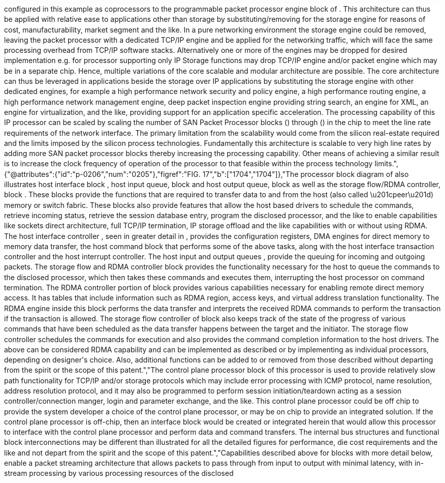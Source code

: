 configured in this example as coprocessors to the programmable packet processor engine block  of . This architecture can thus be applied with relative ease to applications other than storage by substituting\/removing for the storage engine for reasons of cost, manufacturability, market segment and the like. In a pure networking environment the storage engine could be removed, leaving the packet processor with a dedicated TCP\/IP engine and be applied for the networking traffic, which will face the same processing overhead from TCP\/IP software stacks. Alternatively one or more of the engines may be dropped for desired implementation e.g. for processor supporting only IP Storage functions may drop TCP\/IP engine and\/or packet engine which may be in a separate chip. Hence, multiple variations of the core scalable and modular architecture are possible. The core architecture can thus be leveraged in applications beside the storage over IP applications by substituting the storage engine with other dedicated engines, for example a high performance network security and policy engine, a high performance routing engine, a high performance network management engine, deep packet inspection engine providing string search, an engine for XML, an engine for virtualization, and the like, providing support for an application specific acceleration. The processing capability of this IP processor can be scaled by scaling the number of SAN Packet Processor blocks () through () in the chip to meet the line rate requirements of the network interface. The primary limitation from the scalability would come from the silicon real-estate required and the limits imposed by the silicon process technologies. Fundamentally this architecture is scalable to very high line rates by adding more SAN packet processor blocks thereby increasing the processing capability. Other means of achieving a similar result is to increase the clock frequency of operation of the processor to that feasible within the process technology limits.",{"@attributes":{"id":"p-0206","num":"0205"},"figref":"FIG. 17","b":["1704","1704"]},"The processor block diagram of  also illustrates host interface block , host input queue, block  and host output queue, block  as well as the storage flow\/RDMA controller, block . These blocks provide the functions that are required to transfer data to and from the host (also called \u201cpeer\u201d) memory or switch fabric. These blocks also provide features that allow the host based drivers to schedule the commands, retrieve incoming status, retrieve the session database entry, program the disclosed processor, and the like to enable capabilities like sockets direct architecture, full TCP\/IP termination, IP storage offload and the like capabilities with or without using RDMA. The host interface controller , seen in greater detail in , provides the configuration registers, DMA engines for direct memory to memory data transfer, the host command block that performs some of the above tasks, along with the host interface transaction controller and the host interrupt controller. The host input and output queues ,  provide the queuing for incoming and outgoing packets. The storage flow and RDMA controller block  provides the functionality necessary for the host to queue the commands to the disclosed processor, which then takes these commands and executes them, interrupting the host processor on command termination. The RDMA controller portion of block  provides various capabilities necessary for enabling remote direct memory access. It has tables that include information such as RDMA region, access keys, and virtual address translation functionality. The RDMA engine inside this block performs the data transfer and interprets the received RDMA commands to perform the transaction if the transaction is allowed. The storage flow controller of block  also keeps track of the state of the progress of various commands that have been scheduled as the data transfer happens between the target and the initiator. The storage flow controller schedules the commands for execution and also provides the command completion information to the host drivers. The above can be considered RDMA capability and can be implemented as described or by implementing as individual processors, depending on designer's choice. Also, additional functions can be added to or removed from those described without departing from the spirit or the scope of this patent.","The control plane processor block  of this processor is used to provide relatively slow path functionality for TCP\/IP and\/or storage protocols which may include error processing with ICMP protocol, name resolution, address resolution protocol, and it may also be programmed to perform session initiation\/teardown acting as a session controller\/connection manger, login and parameter exchange, and the like. This control plane processor could be off chip to provide the system developer a choice of the control plane processor, or may be on chip to provide an integrated solution. If the control plane processor is off-chip, then an interface block would be created or integrated herein that would allow this processor to interface with the control plane processor and perform data and command transfers. The internal bus structures and functional block interconnections may be different than illustrated for all the detailed figures for performance, die cost requirements and the like and not depart from the spirit and the scope of this patent.","Capabilities described above for  blocks with more detail below, enable a packet streaming architecture that allows packets to pass through from input to output with minimal latency, with in-stream processing by various processing resources of the disclosed